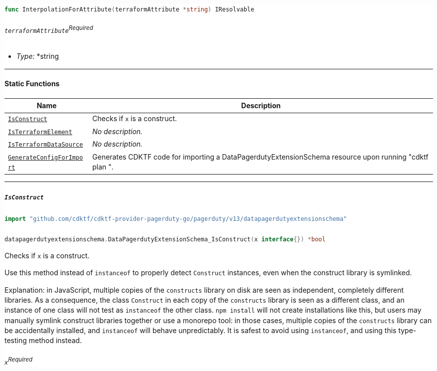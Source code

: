 ```go
func InterpolationForAttribute(terraformAttribute *string) IResolvable
```

###### `terraformAttribute`<sup>Required</sup> <a name="terraformAttribute" id="@cdktf/provider-pagerduty.dataPagerdutyExtensionSchema.DataPagerdutyExtensionSchema.interpolationForAttribute.parameter.terraformAttribute"></a>

- *Type:* *string

---

#### Static Functions <a name="Static Functions" id="Static Functions"></a>

| **Name** | **Description** |
| --- | --- |
| <code><a href="#@cdktf/provider-pagerduty.dataPagerdutyExtensionSchema.DataPagerdutyExtensionSchema.isConstruct">IsConstruct</a></code> | Checks if `x` is a construct. |
| <code><a href="#@cdktf/provider-pagerduty.dataPagerdutyExtensionSchema.DataPagerdutyExtensionSchema.isTerraformElement">IsTerraformElement</a></code> | *No description.* |
| <code><a href="#@cdktf/provider-pagerduty.dataPagerdutyExtensionSchema.DataPagerdutyExtensionSchema.isTerraformDataSource">IsTerraformDataSource</a></code> | *No description.* |
| <code><a href="#@cdktf/provider-pagerduty.dataPagerdutyExtensionSchema.DataPagerdutyExtensionSchema.generateConfigForImport">GenerateConfigForImport</a></code> | Generates CDKTF code for importing a DataPagerdutyExtensionSchema resource upon running "cdktf plan <stack-name>". |

---

##### `IsConstruct` <a name="IsConstruct" id="@cdktf/provider-pagerduty.dataPagerdutyExtensionSchema.DataPagerdutyExtensionSchema.isConstruct"></a>

```go
import "github.com/cdktf/cdktf-provider-pagerduty-go/pagerduty/v13/datapagerdutyextensionschema"

datapagerdutyextensionschema.DataPagerdutyExtensionSchema_IsConstruct(x interface{}) *bool
```

Checks if `x` is a construct.

Use this method instead of `instanceof` to properly detect `Construct`
instances, even when the construct library is symlinked.

Explanation: in JavaScript, multiple copies of the `constructs` library on
disk are seen as independent, completely different libraries. As a
consequence, the class `Construct` in each copy of the `constructs` library
is seen as a different class, and an instance of one class will not test as
`instanceof` the other class. `npm install` will not create installations
like this, but users may manually symlink construct libraries together or
use a monorepo tool: in those cases, multiple copies of the `constructs`
library can be accidentally installed, and `instanceof` will behave
unpredictably. It is safest to avoid using `instanceof`, and using
this type-testing method instead.

###### `x`<sup>Required</sup> <a name="x" id="@cdktf/provider-pagerduty.dataPagerdutyExtensionSchema.DataPagerdutyExtensionSchema.isConstruct.parameter.x"></a>
